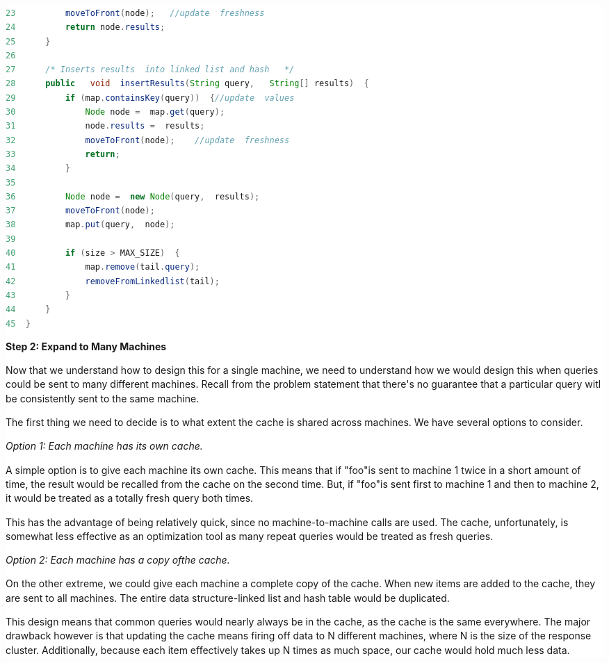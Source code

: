 ```java
23			moveToFront(node);   //update  freshness
24			return node.results;
25		}
26	
27		/* Inserts results  into linked list and hash   */
28		public   void  insertResults(String query,   String[] results)  {
29			if (map.containsKey(query))  {//update  values
30				Node node =  map.get(query);
31				node.results =  results;
32				moveToFront(node);    //update  freshness
33				return;
34			}
35	
36			Node node =  new Node(query,  results);
37			moveToFront(node);
38			map.put(query,  node);
39	
40			if (size > MAX_SIZE)  {
41				map.remove(tail.query);
42				removeFromLinkedlist(tail);
43			}
44		}
45	}
```

**Step  2: Expand to Many Machines**

Now that we understand  how to design this for a single machine, we need to understand how we would design this when queries could be sent to many different machines. Recall from the problem statement that there's no guarantee that a particular query witl be consistently sent to the same machine.

The first thing we need to decide is to what extent the cache is shared across machines. We have several options to consider.

*Option 1: Each machine has its own cache.*

A simple option is to give each machine its own cache. This means that if "foo"is sent to machine 1  twice in a short amount of time, the result would be recalled from the cache on the second time. But, if "foo"is sent first to machine 1  and then to machine 2, it would be treated as a totally fresh query both times.

This has the advantage  of being relatively quick, since no machine-to-machine  calls are used. The cache, unfortunately, is somewhat less effective as an optimization tool as many repeat queries would be treated as fresh queries.

*Option 2: Each machine has a copy ofthe cache.*

On the other extreme, we could give each machine a complete copy of the cache. When new items are added to the cache, they are sent to all machines. The entire data structure-linked list and hash table­ would be duplicated.

This design means that common queries would nearly always be in the cache, as the cache is the same everywhere. The major drawback however is that updating  the cache means firing off data to N different machines, where N is the size of the response cluster. Additionally, because each item effectively takes up N times as much space, our cache would hold much less data.
